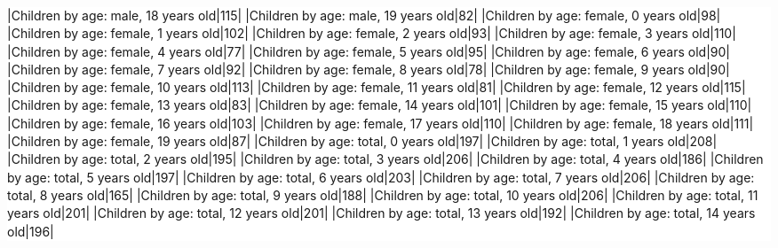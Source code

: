|Children by age: male, 18 years old|115|
|Children by age: male, 19 years old|82|
|Children by age: female, 0 years old|98|
|Children by age: female, 1 years old|102|
|Children by age: female, 2 years old|93|
|Children by age: female, 3 years old|110|
|Children by age: female, 4 years old|77|
|Children by age: female, 5 years old|95|
|Children by age: female, 6 years old|90|
|Children by age: female, 7 years old|92|
|Children by age: female, 8 years old|78|
|Children by age: female, 9 years old|90|
|Children by age: female, 10 years old|113|
|Children by age: female, 11 years old|81|
|Children by age: female, 12 years old|115|
|Children by age: female, 13 years old|83|
|Children by age: female, 14 years old|101|
|Children by age: female, 15 years old|110|
|Children by age: female, 16 years old|103|
|Children by age: female, 17 years old|110|
|Children by age: female, 18 years old|111|
|Children by age: female, 19 years old|87|
|Children by age: total, 0 years old|197|
|Children by age: total, 1 years old|208|
|Children by age: total, 2 years old|195|
|Children by age: total, 3 years old|206|
|Children by age: total, 4 years old|186|
|Children by age: total, 5 years old|197|
|Children by age: total, 6 years old|203|
|Children by age: total, 7 years old|206|
|Children by age: total, 8 years old|165|
|Children by age: total, 9 years old|188|
|Children by age: total, 10 years old|206|
|Children by age: total, 11 years old|201|
|Children by age: total, 12 years old|201|
|Children by age: total, 13 years old|192|
|Children by age: total, 14 years old|196|